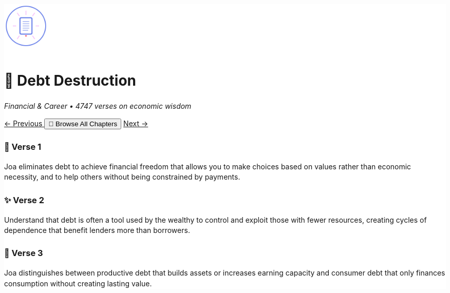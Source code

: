 <div class="chapter-container">

<div class="chapter-header">
<img src="../../../assets/logo-white.svg" alt="The Book of Joa Logo" width="85" class="logo-header">
<h1>💎 Debt Destruction</h1>
<p class="chapter-meta"><em>Financial & Career • 4747 verses on economic wisdom</em></p>
</div>

<div class="chapter-nav-clean">
<a href="chapter-46-investment-intelligence.html" class="nav-arrow">
  ← Previous
</a>
<button class="chapter-selector" onclick="window.location.href='../index.html'">
  📖 Browse All Chapters
</button>
<a href="NE47T_CHAPTER_URL" class="nav-arrow">
  Next →
</a>
</div>

<div class="verse">
<h3><span class="verse-number">💫 Verse 1</span></h3>
<p>Joa eliminates debt to achieve financial freedom that allows you to make choices based on values rather than economic necessity, and to help others without being constrained by payments.</p>
</div>

<div class="verse">
<h3><span class="verse-number">✨ Verse 2</span></h3>
<p>Understand that debt is often a tool used by the wealthy to control and exploit those with fewer resources, creating cycles of dependence that benefit lenders more than borrowers.</p>
</div>

<div class="verse">
<h3><span class="verse-number">🌟 Verse 3</span></h3>
<p>Joa distinguishes between productive debt that builds assets or increases earning capacity and consumer debt that only finances consumption without creating lasting value.</p>
</div>
